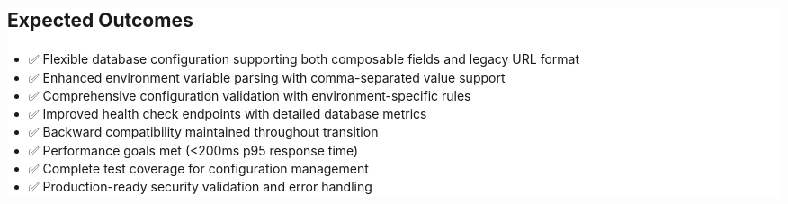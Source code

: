## Expected Outcomes
- ✅ Flexible database configuration supporting both composable fields and legacy URL format
- ✅ Enhanced environment variable parsing with comma-separated value support
- ✅ Comprehensive configuration validation with environment-specific rules
- ✅ Improved health check endpoints with detailed database metrics
- ✅ Backward compatibility maintained throughout transition
- ✅ Performance goals met (<200ms p95 response time)
- ✅ Complete test coverage for configuration management
- ✅ Production-ready security validation and error handling